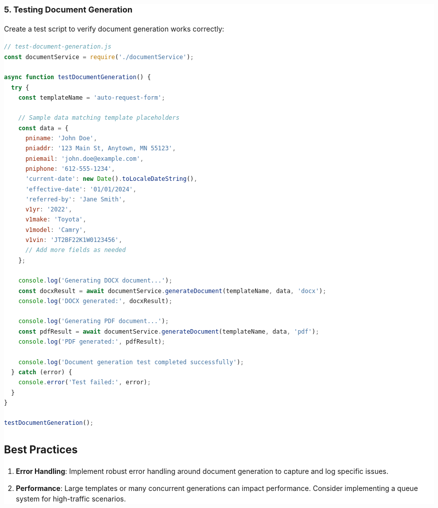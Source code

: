 ### 5. Testing Document Generation

Create a test script to verify document generation works correctly:

```javascript
// test-document-generation.js
const documentService = require('./documentService');

async function testDocumentGeneration() {
  try {
    const templateName = 'auto-request-form';
    
    // Sample data matching template placeholders
    const data = {
      pniname: 'John Doe',
      pniaddr: '123 Main St, Anytown, MN 55123',
      pniemail: 'john.doe@example.com',
      pniphone: '612-555-1234',
      'current-date': new Date().toLocaleDateString(),
      'effective-date': '01/01/2024',
      'referred-by': 'Jane Smith',
      v1yr: '2022',
      v1make: 'Toyota',
      v1model: 'Camry',
      v1vin: 'JT2BF22K1W0123456',
      // Add more fields as needed
    };
    
    console.log('Generating DOCX document...');
    const docxResult = await documentService.generateDocument(templateName, data, 'docx');
    console.log('DOCX generated:', docxResult);
    
    console.log('Generating PDF document...');
    const pdfResult = await documentService.generateDocument(templateName, data, 'pdf');
    console.log('PDF generated:', pdfResult);
    
    console.log('Document generation test completed successfully');
  } catch (error) {
    console.error('Test failed:', error);
  }
}

testDocumentGeneration();
```

## Best Practices

1. **Error Handling**: Implement robust error handling around document generation to capture and log specific issues.

2. **Performance**: Large templates or many concurrent generations can impact performance. Consider implementing a queue system for high-traffic scenarios.
